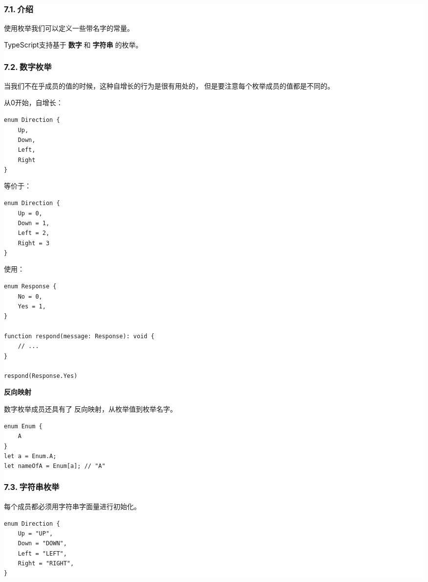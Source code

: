 ### 7.1. 介绍

使用枚举我们可以定义一些带名字的常量。

TypeScript支持基于 **数字** 和 **字符串** 的枚举。

### 7.2. 数字枚举

当我们不在乎成员的值的时候，这种自增长的行为是很有用处的，
但是要注意每个枚举成员的值都是不同的。

从0开始，自增长：

    enum Direction {
        Up,
        Down,
        Left,
        Right
    }

等价于：

    enum Direction {
        Up = 0,
        Down = 1,
        Left = 2,
        Right = 3
    }

使用：

    enum Response {
        No = 0,
        Yes = 1,
    }

    function respond(message: Response): void {
        // ...
    }

    respond(Response.Yes)

**反向映射**

数字枚举成员还具有了 反向映射，从枚举值到枚举名字。

    enum Enum {
        A
    }
    let a = Enum.A;
    let nameOfA = Enum[a]; // "A"


### 7.3. 字符串枚举

每个成员都必须用字符串字面量进行初始化。

    enum Direction {
        Up = "UP",
        Down = "DOWN",
        Left = "LEFT",
        Right = "RIGHT",
    }
